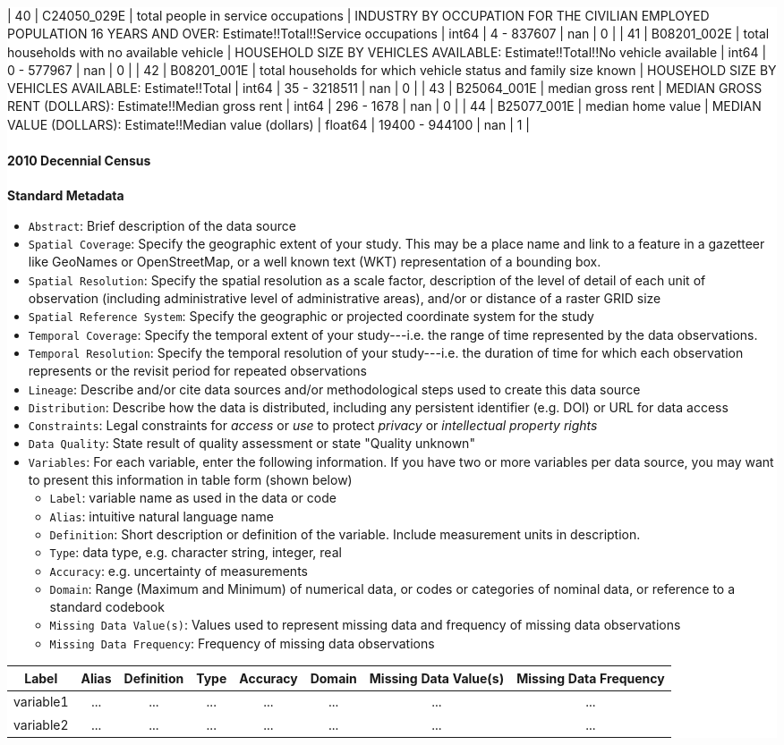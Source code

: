 | 40 | C24050_029E | total people in service occupations                                           | INDUSTRY BY OCCUPATION FOR THE CIVILIAN EMPLOYED POPULATION 16 YEARS AND OVER: Estimate!!Total!!Service occupations                                                                                                                | int64   | 4 - 837607             |                     nan |                        0 |
| 41 | B08201_002E | total households with no available vehicle                                    | HOUSEHOLD SIZE BY VEHICLES AVAILABLE: Estimate!!Total!!No vehicle available                                                                                                                                                        | int64   | 0 - 577967             |                     nan |                        0 |
| 42 | B08201_001E | total households for which vehicle status and family size known               | HOUSEHOLD SIZE BY VEHICLES AVAILABLE: Estimate!!Total                                                                                                                                                                              | int64   | 35 - 3218511           |                     nan |                        0 |
| 43 | B25064_001E | median gross rent                                                             | MEDIAN GROSS RENT (DOLLARS): Estimate!!Median gross rent                                                                                                                                                                           | int64   | 296 - 1678             |                     nan |                        0 |
| 44 | B25077_001E | median home value                                                             | MEDIAN VALUE (DOLLARS): Estimate!!Median value (dollars)                                                                                                                                                                           | float64 | 19400 - 944100         |                     nan |                        1 |


#### 2010 Decennial Census

**Standard Metadata**

- `Abstract`: Brief description of the data source
- `Spatial Coverage`: Specify the geographic extent of your study. This may be a place name and link to a feature in a gazetteer like GeoNames or OpenStreetMap, or a well known text (WKT) representation of a bounding box.
- `Spatial Resolution`: Specify the spatial resolution as a scale factor, description of the level of detail of each unit of observation (including administrative level of administrative areas), and/or or distance of a raster GRID size
- `Spatial Reference System`: Specify the geographic or projected coordinate system for the study
- `Temporal Coverage`: Specify the temporal extent of your study---i.e. the range of time represented by the data observations.
- `Temporal Resolution`: Specify the temporal resolution of your study---i.e. the duration of time for which each observation represents or the revisit period for repeated observations
- `Lineage`: Describe and/or cite data sources and/or methodological steps used to create this data source
- `Distribution`: Describe how the data is distributed, including any persistent identifier (e.g. DOI) or URL for data access
- `Constraints`: Legal constraints for *access* or *use* to protect *privacy* or *intellectual property rights*
- `Data Quality`: State result of quality assessment or state "Quality unknown"
- `Variables`: For each variable, enter the following information. If you have two or more variables per data source, you may want to present this information in table form (shown below)
  - `Label`: variable name as used in the data or code
  - `Alias`: intuitive natural language name
  - `Definition`: Short description or definition of the variable. Include measurement units in description.
  - `Type`: data type, e.g. character string, integer, real
  - `Accuracy`: e.g. uncertainty of measurements
  - `Domain`: Range (Maximum and Minimum) of numerical data, or codes or categories of nominal data, or reference to a standard codebook
  - `Missing Data Value(s)`: Values used to represent missing data and frequency of missing data observations
  - `Missing Data Frequency`: Frequency of missing data observations

| Label | Alias | Definition | Type | Accuracy | Domain | Missing Data Value(s) | Missing Data Frequency |
| :--: | :--: | :--: | :--: | :--: | :--: | :--: | :--: |
| variable1 | ... | ... | ... | ... | ... | ... | ... |
| variable2 | ... | ... | ... | ... | ... | ... | ... |
